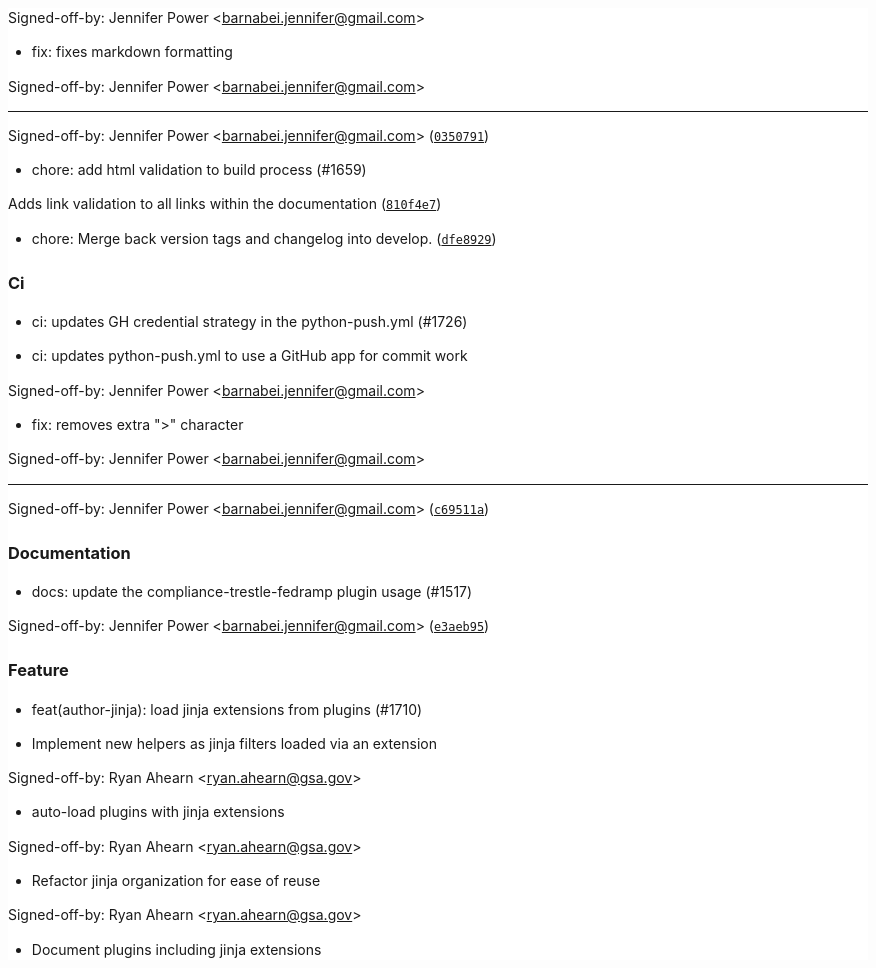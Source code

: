 Signed-off-by: Jennifer Power &lt;barnabei.jennifer@gmail.com&gt;

* fix: fixes markdown formatting

Signed-off-by: Jennifer Power &lt;barnabei.jennifer@gmail.com&gt;

---------

Signed-off-by: Jennifer Power &lt;barnabei.jennifer@gmail.com&gt; ([`0350791`](https://github.com/oscal-compass/compliance-trestle/commit/035079112490086964094a59159e333a8b4b467a))

* chore: add html validation to build process (#1659)

Adds link validation to all links within the documentation ([`810f4e7`](https://github.com/oscal-compass/compliance-trestle/commit/810f4e7c1de7d0284ca970f225c47081fcc4bdaf))

* chore: Merge back version tags and changelog into develop. ([`dfe8929`](https://github.com/oscal-compass/compliance-trestle/commit/dfe892936e5960ad64f6f387dbe5918314049e89))

### Ci

* ci: updates GH credential strategy in the python-push.yml (#1726)

* ci: updates python-push.yml to use a GitHub app for commit work

Signed-off-by: Jennifer Power &lt;barnabei.jennifer@gmail.com&gt;

* fix: removes extra &#34;&gt;&#34; character

Signed-off-by: Jennifer Power &lt;barnabei.jennifer@gmail.com&gt;

---------

Signed-off-by: Jennifer Power &lt;barnabei.jennifer@gmail.com&gt; ([`c69511a`](https://github.com/oscal-compass/compliance-trestle/commit/c69511a134d540b4e443a69f07e36caaa6321ec9))

### Documentation

* docs: update the compliance-trestle-fedramp plugin usage (#1517)

Signed-off-by: Jennifer Power &lt;barnabei.jennifer@gmail.com&gt; ([`e3aeb95`](https://github.com/oscal-compass/compliance-trestle/commit/e3aeb959aac761432e21908be86ee37b426e0d2e))

### Feature

* feat(author-jinja): load jinja extensions from plugins (#1710)

* Implement new helpers as jinja filters loaded via an extension

Signed-off-by: Ryan Ahearn &lt;ryan.ahearn@gsa.gov&gt;

* auto-load plugins with jinja extensions

Signed-off-by: Ryan Ahearn &lt;ryan.ahearn@gsa.gov&gt;

* Refactor jinja organization for ease of reuse

Signed-off-by: Ryan Ahearn &lt;ryan.ahearn@gsa.gov&gt;

* Document plugins including jinja extensions
